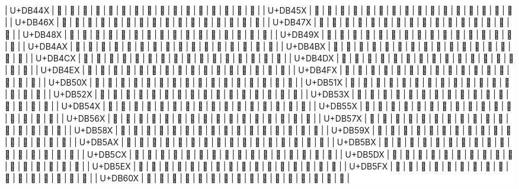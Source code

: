 | U+DB44X | &#xDB440; | &#xDB441; | &#xDB442; | &#xDB443; | &#xDB444; | &#xDB445; | &#xDB446; | &#xDB447; | &#xDB448; | &#xDB449; | &#xDB44A; | &#xDB44B; | &#xDB44C; | &#xDB44D; | &#xDB44E; | &#xDB44F; |
| U+DB45X | &#xDB450; | &#xDB451; | &#xDB452; | &#xDB453; | &#xDB454; | &#xDB455; | &#xDB456; | &#xDB457; | &#xDB458; | &#xDB459; | &#xDB45A; | &#xDB45B; | &#xDB45C; | &#xDB45D; | &#xDB45E; | &#xDB45F; |
| U+DB46X | &#xDB460; | &#xDB461; | &#xDB462; | &#xDB463; | &#xDB464; | &#xDB465; | &#xDB466; | &#xDB467; | &#xDB468; | &#xDB469; | &#xDB46A; | &#xDB46B; | &#xDB46C; | &#xDB46D; | &#xDB46E; | &#xDB46F; |
| U+DB47X | &#xDB470; | &#xDB471; | &#xDB472; | &#xDB473; | &#xDB474; | &#xDB475; | &#xDB476; | &#xDB477; | &#xDB478; | &#xDB479; | &#xDB47A; | &#xDB47B; | &#xDB47C; | &#xDB47D; | &#xDB47E; | &#xDB47F; |
| U+DB48X | &#xDB480; | &#xDB481; | &#xDB482; | &#xDB483; | &#xDB484; | &#xDB485; | &#xDB486; | &#xDB487; | &#xDB488; | &#xDB489; | &#xDB48A; | &#xDB48B; | &#xDB48C; | &#xDB48D; | &#xDB48E; | &#xDB48F; |
| U+DB49X | &#xDB490; | &#xDB491; | &#xDB492; | &#xDB493; | &#xDB494; | &#xDB495; | &#xDB496; | &#xDB497; | &#xDB498; | &#xDB499; | &#xDB49A; | &#xDB49B; | &#xDB49C; | &#xDB49D; | &#xDB49E; | &#xDB49F; |
| U+DB4AX | &#xDB4A0; | &#xDB4A1; | &#xDB4A2; | &#xDB4A3; | &#xDB4A4; | &#xDB4A5; | &#xDB4A6; | &#xDB4A7; | &#xDB4A8; | &#xDB4A9; | &#xDB4AA; | &#xDB4AB; | &#xDB4AC; | &#xDB4AD; | &#xDB4AE; | &#xDB4AF; |
| U+DB4BX | &#xDB4B0; | &#xDB4B1; | &#xDB4B2; | &#xDB4B3; | &#xDB4B4; | &#xDB4B5; | &#xDB4B6; | &#xDB4B7; | &#xDB4B8; | &#xDB4B9; | &#xDB4BA; | &#xDB4BB; | &#xDB4BC; | &#xDB4BD; | &#xDB4BE; | &#xDB4BF; |
| U+DB4CX | &#xDB4C0; | &#xDB4C1; | &#xDB4C2; | &#xDB4C3; | &#xDB4C4; | &#xDB4C5; | &#xDB4C6; | &#xDB4C7; | &#xDB4C8; | &#xDB4C9; | &#xDB4CA; | &#xDB4CB; | &#xDB4CC; | &#xDB4CD; | &#xDB4CE; | &#xDB4CF; |
| U+DB4DX | &#xDB4D0; | &#xDB4D1; | &#xDB4D2; | &#xDB4D3; | &#xDB4D4; | &#xDB4D5; | &#xDB4D6; | &#xDB4D7; | &#xDB4D8; | &#xDB4D9; | &#xDB4DA; | &#xDB4DB; | &#xDB4DC; | &#xDB4DD; | &#xDB4DE; | &#xDB4DF; |
| U+DB4EX | &#xDB4E0; | &#xDB4E1; | &#xDB4E2; | &#xDB4E3; | &#xDB4E4; | &#xDB4E5; | &#xDB4E6; | &#xDB4E7; | &#xDB4E8; | &#xDB4E9; | &#xDB4EA; | &#xDB4EB; | &#xDB4EC; | &#xDB4ED; | &#xDB4EE; | &#xDB4EF; |
| U+DB4FX | &#xDB4F0; | &#xDB4F1; | &#xDB4F2; | &#xDB4F3; | &#xDB4F4; | &#xDB4F5; | &#xDB4F6; | &#xDB4F7; | &#xDB4F8; | &#xDB4F9; | &#xDB4FA; | &#xDB4FB; | &#xDB4FC; | &#xDB4FD; | &#xDB4FE; | &#xDB4FF; |
| U+DB50X | &#xDB500; | &#xDB501; | &#xDB502; | &#xDB503; | &#xDB504; | &#xDB505; | &#xDB506; | &#xDB507; | &#xDB508; | &#xDB509; | &#xDB50A; | &#xDB50B; | &#xDB50C; | &#xDB50D; | &#xDB50E; | &#xDB50F; |
| U+DB51X | &#xDB510; | &#xDB511; | &#xDB512; | &#xDB513; | &#xDB514; | &#xDB515; | &#xDB516; | &#xDB517; | &#xDB518; | &#xDB519; | &#xDB51A; | &#xDB51B; | &#xDB51C; | &#xDB51D; | &#xDB51E; | &#xDB51F; |
| U+DB52X | &#xDB520; | &#xDB521; | &#xDB522; | &#xDB523; | &#xDB524; | &#xDB525; | &#xDB526; | &#xDB527; | &#xDB528; | &#xDB529; | &#xDB52A; | &#xDB52B; | &#xDB52C; | &#xDB52D; | &#xDB52E; | &#xDB52F; |
| U+DB53X | &#xDB530; | &#xDB531; | &#xDB532; | &#xDB533; | &#xDB534; | &#xDB535; | &#xDB536; | &#xDB537; | &#xDB538; | &#xDB539; | &#xDB53A; | &#xDB53B; | &#xDB53C; | &#xDB53D; | &#xDB53E; | &#xDB53F; |
| U+DB54X | &#xDB540; | &#xDB541; | &#xDB542; | &#xDB543; | &#xDB544; | &#xDB545; | &#xDB546; | &#xDB547; | &#xDB548; | &#xDB549; | &#xDB54A; | &#xDB54B; | &#xDB54C; | &#xDB54D; | &#xDB54E; | &#xDB54F; |
| U+DB55X | &#xDB550; | &#xDB551; | &#xDB552; | &#xDB553; | &#xDB554; | &#xDB555; | &#xDB556; | &#xDB557; | &#xDB558; | &#xDB559; | &#xDB55A; | &#xDB55B; | &#xDB55C; | &#xDB55D; | &#xDB55E; | &#xDB55F; |
| U+DB56X | &#xDB560; | &#xDB561; | &#xDB562; | &#xDB563; | &#xDB564; | &#xDB565; | &#xDB566; | &#xDB567; | &#xDB568; | &#xDB569; | &#xDB56A; | &#xDB56B; | &#xDB56C; | &#xDB56D; | &#xDB56E; | &#xDB56F; |
| U+DB57X | &#xDB570; | &#xDB571; | &#xDB572; | &#xDB573; | &#xDB574; | &#xDB575; | &#xDB576; | &#xDB577; | &#xDB578; | &#xDB579; | &#xDB57A; | &#xDB57B; | &#xDB57C; | &#xDB57D; | &#xDB57E; | &#xDB57F; |
| U+DB58X | &#xDB580; | &#xDB581; | &#xDB582; | &#xDB583; | &#xDB584; | &#xDB585; | &#xDB586; | &#xDB587; | &#xDB588; | &#xDB589; | &#xDB58A; | &#xDB58B; | &#xDB58C; | &#xDB58D; | &#xDB58E; | &#xDB58F; |
| U+DB59X | &#xDB590; | &#xDB591; | &#xDB592; | &#xDB593; | &#xDB594; | &#xDB595; | &#xDB596; | &#xDB597; | &#xDB598; | &#xDB599; | &#xDB59A; | &#xDB59B; | &#xDB59C; | &#xDB59D; | &#xDB59E; | &#xDB59F; |
| U+DB5AX | &#xDB5A0; | &#xDB5A1; | &#xDB5A2; | &#xDB5A3; | &#xDB5A4; | &#xDB5A5; | &#xDB5A6; | &#xDB5A7; | &#xDB5A8; | &#xDB5A9; | &#xDB5AA; | &#xDB5AB; | &#xDB5AC; | &#xDB5AD; | &#xDB5AE; | &#xDB5AF; |
| U+DB5BX | &#xDB5B0; | &#xDB5B1; | &#xDB5B2; | &#xDB5B3; | &#xDB5B4; | &#xDB5B5; | &#xDB5B6; | &#xDB5B7; | &#xDB5B8; | &#xDB5B9; | &#xDB5BA; | &#xDB5BB; | &#xDB5BC; | &#xDB5BD; | &#xDB5BE; | &#xDB5BF; |
| U+DB5CX | &#xDB5C0; | &#xDB5C1; | &#xDB5C2; | &#xDB5C3; | &#xDB5C4; | &#xDB5C5; | &#xDB5C6; | &#xDB5C7; | &#xDB5C8; | &#xDB5C9; | &#xDB5CA; | &#xDB5CB; | &#xDB5CC; | &#xDB5CD; | &#xDB5CE; | &#xDB5CF; |
| U+DB5DX | &#xDB5D0; | &#xDB5D1; | &#xDB5D2; | &#xDB5D3; | &#xDB5D4; | &#xDB5D5; | &#xDB5D6; | &#xDB5D7; | &#xDB5D8; | &#xDB5D9; | &#xDB5DA; | &#xDB5DB; | &#xDB5DC; | &#xDB5DD; | &#xDB5DE; | &#xDB5DF; |
| U+DB5EX | &#xDB5E0; | &#xDB5E1; | &#xDB5E2; | &#xDB5E3; | &#xDB5E4; | &#xDB5E5; | &#xDB5E6; | &#xDB5E7; | &#xDB5E8; | &#xDB5E9; | &#xDB5EA; | &#xDB5EB; | &#xDB5EC; | &#xDB5ED; | &#xDB5EE; | &#xDB5EF; |
| U+DB5FX | &#xDB5F0; | &#xDB5F1; | &#xDB5F2; | &#xDB5F3; | &#xDB5F4; | &#xDB5F5; | &#xDB5F6; | &#xDB5F7; | &#xDB5F8; | &#xDB5F9; | &#xDB5FA; | &#xDB5FB; | &#xDB5FC; | &#xDB5FD; | &#xDB5FE; | &#xDB5FF; |
| U+DB60X | &#xDB600; | &#xDB601; | &#xDB602; | &#xDB603; | &#xDB604; | &#xDB605; | &#xDB606; | &#xDB607; | &#xDB608; | &#xDB609; | &#xDB60A; | &#xDB60B; | &#xDB60C; | &#xDB60D; | &#xDB60E; | &#xDB60F; |